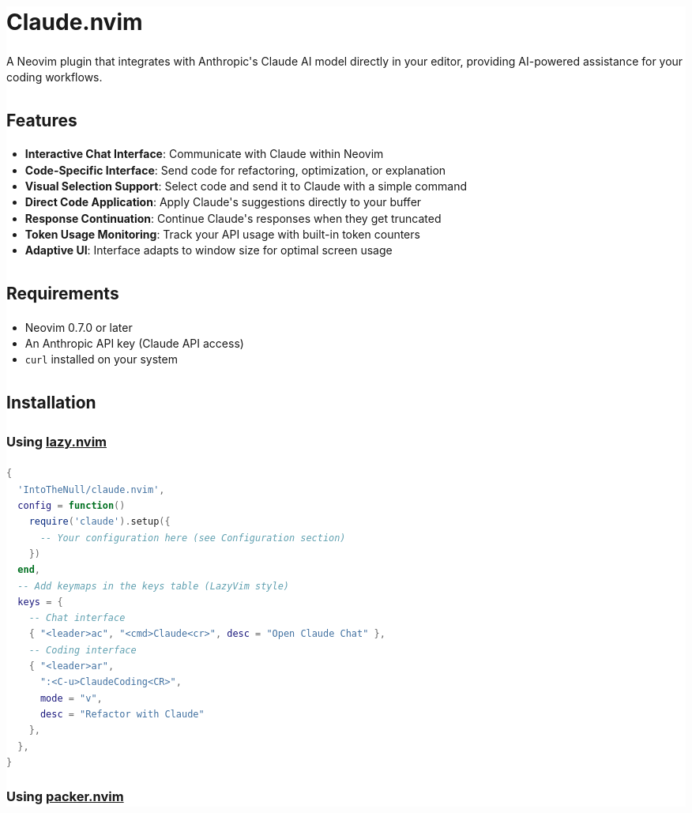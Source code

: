 # Claude.nvim

A Neovim plugin that integrates with Anthropic's Claude AI model directly in your editor, providing AI-powered assistance for your coding workflows.


## Features

- **Interactive Chat Interface**: Communicate with Claude within Neovim
- **Code-Specific Interface**: Send code for refactoring, optimization, or explanation
- **Visual Selection Support**: Select code and send it to Claude with a simple command
- **Direct Code Application**: Apply Claude's suggestions directly to your buffer
- **Response Continuation**: Continue Claude's responses when they get truncated
- **Token Usage Monitoring**: Track your API usage with built-in token counters
- **Adaptive UI**: Interface adapts to window size for optimal screen usage

## Requirements

- Neovim 0.7.0 or later
- An Anthropic API key (Claude API access)
- `curl` installed on your system

## Installation

### Using [lazy.nvim](https://github.com/folke/lazy.nvim)

```lua
{
  'IntoTheNull/claude.nvim',
  config = function()
    require('claude').setup({
      -- Your configuration here (see Configuration section)
    })
  end,
  -- Add keymaps in the keys table (LazyVim style)
  keys = {
    -- Chat interface
    { "<leader>ac", "<cmd>Claude<cr>", desc = "Open Claude Chat" },
    -- Coding interface
    { "<leader>ar", 
      ":<C-u>ClaudeCoding<CR>", 
      mode = "v", 
      desc = "Refactor with Claude" 
    },
  },
}
```

### Using [packer.nvim](https://github.com/wbthomason/packer.nvim)
